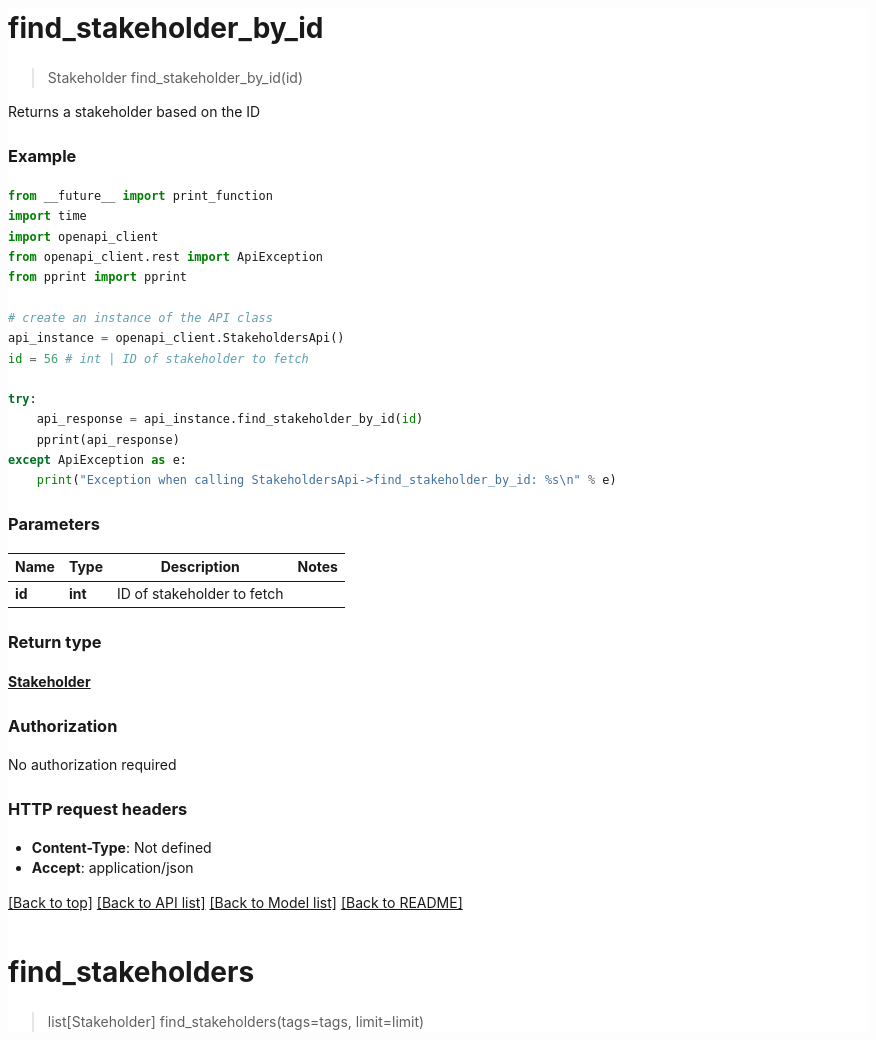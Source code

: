 # **find_stakeholder_by_id**
> Stakeholder find_stakeholder_by_id(id)



Returns a stakeholder based on the ID

### Example
```python
from __future__ import print_function
import time
import openapi_client
from openapi_client.rest import ApiException
from pprint import pprint

# create an instance of the API class
api_instance = openapi_client.StakeholdersApi()
id = 56 # int | ID of stakeholder to fetch

try:
    api_response = api_instance.find_stakeholder_by_id(id)
    pprint(api_response)
except ApiException as e:
    print("Exception when calling StakeholdersApi->find_stakeholder_by_id: %s\n" % e)
```

### Parameters

Name | Type | Description  | Notes
------------- | ------------- | ------------- | -------------
 **id** | **int**| ID of stakeholder to fetch | 

### Return type

[**Stakeholder**](Stakeholder.md)

### Authorization

No authorization required

### HTTP request headers

 - **Content-Type**: Not defined
 - **Accept**: application/json

[[Back to top]](#) [[Back to API list]](../README.md#documentation-for-api-endpoints) [[Back to Model list]](../README.md#documentation-for-models) [[Back to README]](../README.md)

# **find_stakeholders**
> list[Stakeholder] find_stakeholders(tags=tags, limit=limit)


